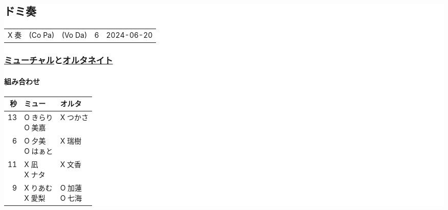 <div style="page-break-after: always;"></div>

## ドミ奏

|      |         |         |   |            |
|------|---------|---------|---|------------|
| X 奏 | (Co Pa) | (Vo Da) | 6 | 2024-06-20 |

### [ミューチャル](#ドミ奏-ミューチャル)と[オルタネイト](#ドミ奏-オルタネイト)
<div class="hide" style="display: none">

#### ドミ奏-ミューチャル
|          |    |         |    |            |
|----------|----|---------|----|------------|
| X りあむ | Pa | (Da Vi) | 9  | 2024-06-06 |
| X 愛梨   | Pa | (Vo Da) | 9  | 2022-12-04 |
| X 凪     | Pa | (Vo Da) | 11 | 2024-01-04 |
| X ナタ   | Pa | (Da Vi) | 11 | 2022-05-04 |
| O 夕美   | Pa | (Da Vi) | 6  | 2023-07-04 |
| O はぁと | Pa | (Vo Da) | 6  | 2022-07-04 |
| O きらり | Pa | (Da Vi) | 13 | 2022-11-04 |
| O 美嘉   | Pa | (Vo Da) | 13 | 2021-11-04 |

</div>

<div class="hide" style="display: none">

#### ドミ奏-オルタネイト
|          |    |    |    |            |
|----------|----|----|----|------------|
| O 加蓮   | Co | Vo | 9  | 2024-06-06 |
| X 文香   | Co | Vo | 11 | 2022-05-04 |
| X つかさ | Co | Vo | 13 | 2021-12-04 |
| O 七海   | Co | Vo | 9  | 2021-03-04 |
| X 瑞樹   | Co | Vo | 6  | 2020-05-31 |

</div>

#### 組み合わせ
| 秒 | ミュー | オルタ |
|---:|:-------|:-------|
| 13 | O きらり<br>O 美嘉 | X つかさ |
| 6 | O 夕美<br>O はぁと | X 瑞樹 |
| 11 | X 凪<br>X ナタ | X 文香 |
| 9 | X りあむ<br>X 愛梨 | O 加蓮<br>O 七海 |
